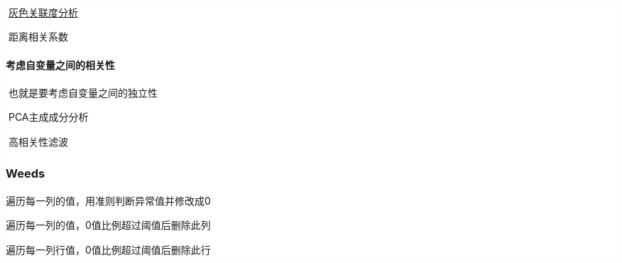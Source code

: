​		[灰色关联度分析](https://zhuanlan.zhihu.com/p/149479206?utm_source=wechat_timeline)

​		距离相关系数

#### 	考虑自变量之间的相关性

​	也就是要考虑自变量之间的独立性

​	PCA主成成分分析

​	高相关性滤波

### Weeds

遍历每一列的值，用准则判断异常值并修改成0

遍历每一列的值，0值比例超过阈值后删除此列

遍历每一列行值，0值比例超过阈值后删除此行









